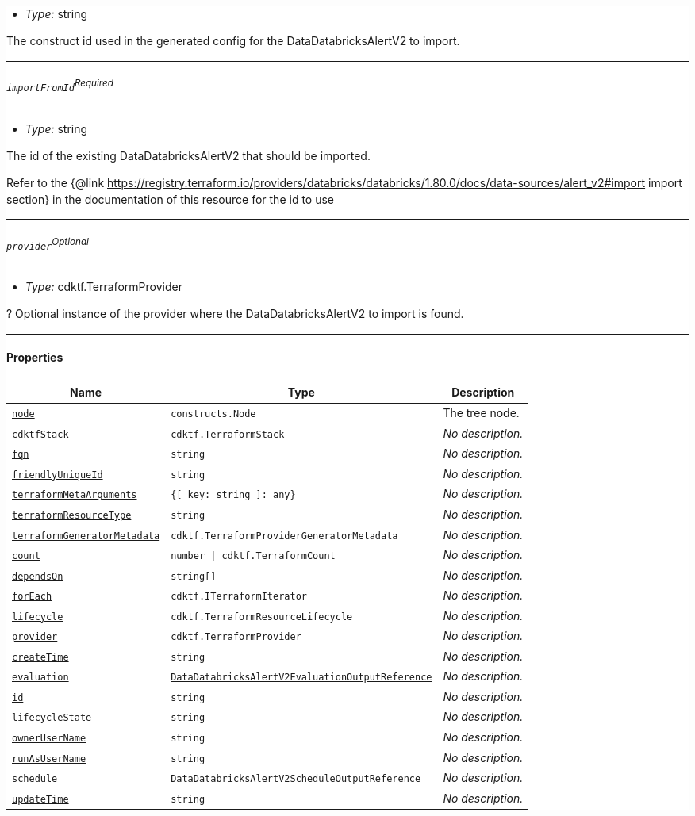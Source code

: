 - *Type:* string

The construct id used in the generated config for the DataDatabricksAlertV2 to import.

---

###### `importFromId`<sup>Required</sup> <a name="importFromId" id="@cdktf/provider-databricks.dataDatabricksAlertV2.DataDatabricksAlertV2.generateConfigForImport.parameter.importFromId"></a>

- *Type:* string

The id of the existing DataDatabricksAlertV2 that should be imported.

Refer to the {@link https://registry.terraform.io/providers/databricks/databricks/1.80.0/docs/data-sources/alert_v2#import import section} in the documentation of this resource for the id to use

---

###### `provider`<sup>Optional</sup> <a name="provider" id="@cdktf/provider-databricks.dataDatabricksAlertV2.DataDatabricksAlertV2.generateConfigForImport.parameter.provider"></a>

- *Type:* cdktf.TerraformProvider

? Optional instance of the provider where the DataDatabricksAlertV2 to import is found.

---

#### Properties <a name="Properties" id="Properties"></a>

| **Name** | **Type** | **Description** |
| --- | --- | --- |
| <code><a href="#@cdktf/provider-databricks.dataDatabricksAlertV2.DataDatabricksAlertV2.property.node">node</a></code> | <code>constructs.Node</code> | The tree node. |
| <code><a href="#@cdktf/provider-databricks.dataDatabricksAlertV2.DataDatabricksAlertV2.property.cdktfStack">cdktfStack</a></code> | <code>cdktf.TerraformStack</code> | *No description.* |
| <code><a href="#@cdktf/provider-databricks.dataDatabricksAlertV2.DataDatabricksAlertV2.property.fqn">fqn</a></code> | <code>string</code> | *No description.* |
| <code><a href="#@cdktf/provider-databricks.dataDatabricksAlertV2.DataDatabricksAlertV2.property.friendlyUniqueId">friendlyUniqueId</a></code> | <code>string</code> | *No description.* |
| <code><a href="#@cdktf/provider-databricks.dataDatabricksAlertV2.DataDatabricksAlertV2.property.terraformMetaArguments">terraformMetaArguments</a></code> | <code>{[ key: string ]: any}</code> | *No description.* |
| <code><a href="#@cdktf/provider-databricks.dataDatabricksAlertV2.DataDatabricksAlertV2.property.terraformResourceType">terraformResourceType</a></code> | <code>string</code> | *No description.* |
| <code><a href="#@cdktf/provider-databricks.dataDatabricksAlertV2.DataDatabricksAlertV2.property.terraformGeneratorMetadata">terraformGeneratorMetadata</a></code> | <code>cdktf.TerraformProviderGeneratorMetadata</code> | *No description.* |
| <code><a href="#@cdktf/provider-databricks.dataDatabricksAlertV2.DataDatabricksAlertV2.property.count">count</a></code> | <code>number \| cdktf.TerraformCount</code> | *No description.* |
| <code><a href="#@cdktf/provider-databricks.dataDatabricksAlertV2.DataDatabricksAlertV2.property.dependsOn">dependsOn</a></code> | <code>string[]</code> | *No description.* |
| <code><a href="#@cdktf/provider-databricks.dataDatabricksAlertV2.DataDatabricksAlertV2.property.forEach">forEach</a></code> | <code>cdktf.ITerraformIterator</code> | *No description.* |
| <code><a href="#@cdktf/provider-databricks.dataDatabricksAlertV2.DataDatabricksAlertV2.property.lifecycle">lifecycle</a></code> | <code>cdktf.TerraformResourceLifecycle</code> | *No description.* |
| <code><a href="#@cdktf/provider-databricks.dataDatabricksAlertV2.DataDatabricksAlertV2.property.provider">provider</a></code> | <code>cdktf.TerraformProvider</code> | *No description.* |
| <code><a href="#@cdktf/provider-databricks.dataDatabricksAlertV2.DataDatabricksAlertV2.property.createTime">createTime</a></code> | <code>string</code> | *No description.* |
| <code><a href="#@cdktf/provider-databricks.dataDatabricksAlertV2.DataDatabricksAlertV2.property.evaluation">evaluation</a></code> | <code><a href="#@cdktf/provider-databricks.dataDatabricksAlertV2.DataDatabricksAlertV2EvaluationOutputReference">DataDatabricksAlertV2EvaluationOutputReference</a></code> | *No description.* |
| <code><a href="#@cdktf/provider-databricks.dataDatabricksAlertV2.DataDatabricksAlertV2.property.id">id</a></code> | <code>string</code> | *No description.* |
| <code><a href="#@cdktf/provider-databricks.dataDatabricksAlertV2.DataDatabricksAlertV2.property.lifecycleState">lifecycleState</a></code> | <code>string</code> | *No description.* |
| <code><a href="#@cdktf/provider-databricks.dataDatabricksAlertV2.DataDatabricksAlertV2.property.ownerUserName">ownerUserName</a></code> | <code>string</code> | *No description.* |
| <code><a href="#@cdktf/provider-databricks.dataDatabricksAlertV2.DataDatabricksAlertV2.property.runAsUserName">runAsUserName</a></code> | <code>string</code> | *No description.* |
| <code><a href="#@cdktf/provider-databricks.dataDatabricksAlertV2.DataDatabricksAlertV2.property.schedule">schedule</a></code> | <code><a href="#@cdktf/provider-databricks.dataDatabricksAlertV2.DataDatabricksAlertV2ScheduleOutputReference">DataDatabricksAlertV2ScheduleOutputReference</a></code> | *No description.* |
| <code><a href="#@cdktf/provider-databricks.dataDatabricksAlertV2.DataDatabricksAlertV2.property.updateTime">updateTime</a></code> | <code>string</code> | *No description.* |